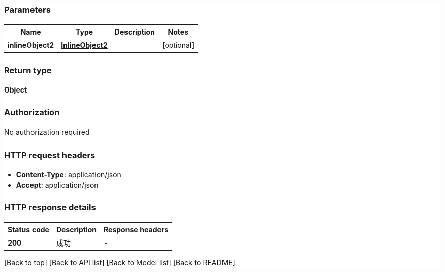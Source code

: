 ### Parameters


Name | Type | Description  | Notes
------------- | ------------- | ------------- | -------------
 **inlineObject2** | [**InlineObject2**](InlineObject2.md)|  | [optional] 

### Return type

**Object**

### Authorization

No authorization required

### HTTP request headers

- **Content-Type**: application/json
- **Accept**: application/json

### HTTP response details
| Status code | Description | Response headers |
|-------------|-------------|------------------|
| **200** | 成功 |  -  |

[[Back to top]](#)
[[Back to API list]](../README.md#documentation-for-api-endpoints)
[[Back to Model list]](../README.md#documentation-for-models)
[[Back to README]](../README.md)

